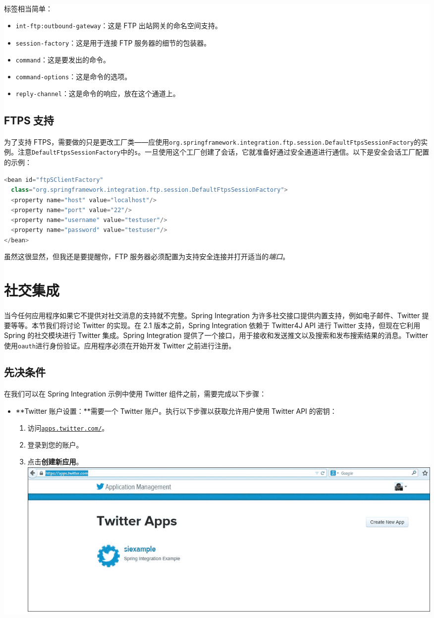 标签相当简单：

+   `int-ftp:outbound-gateway`：这是 FTP 出站网关的命名空间支持。

+   `session-factory`：这是用于连接 FTP 服务器的细节的包装器。

+   `command`：这是要发出的命令。

+   `command-options`：这是命令的选项。

+   `reply-channel`：这是命令的响应，放在这个通道上。

## FTPS 支持

为了支持 FTPS，需要做的只是更改工厂类——应使用`org.springframework.integration.ftp.session.DefaultFtpsSessionFactory`的实例。注意`DefaultFtpsSessionFactory`中的`s`。一旦使用这个工厂创建了会话，它就准备好通过安全通道进行通信。以下是安全会话工厂配置的示例：

```java
<bean id="ftpSClientFactory"
  class="org.springframework.integration.ftp.session.DefaultFtpsSessionFactory">
  <property name="host" value="localhost"/>
  <property name="port" value="22"/>
  <property name="username" value="testuser"/>
  <property name="password" value="testuser"/>
</bean>
```

虽然这很显然，但我还是要提醒你，FTP 服务器必须配置为支持安全连接并打开适当的*端口*。

# 社交集成

当今任何应用程序如果它不提供对社交消息的支持就不完整。Spring Integration 为许多社交接口提供内置支持，例如电子邮件、Twitter 提要等等。本节我们将讨论 Twitter 的实现。在 2.1 版本之前，Spring Integration 依赖于 Twitter4J API 进行 Twitter 支持，但现在它利用 Spring 的社交模块进行 Twitter 集成。Spring Integration 提供了一个接口，用于接收和发送推文以及搜索和发布搜索结果的消息。Twitter 使用`oauth`进行身份验证。应用程序必须在开始开发 Twitter 之前进行注册。

## 先决条件

在我们可以在 Spring Integration 示例中使用 Twitter 组件之前，需要完成以下步骤：

+   **Twitter 账户设置：**需要一个 Twitter 账户。执行以下步骤以获取允许用户使用 Twitter API 的密钥：

    1.  访问[`apps.twitter.com/`](https://apps.twitter.com/)。

    1.  登录到您的账户。

    1.  点击**创建新应用**。![先决条件](img/00009.jpeg)
